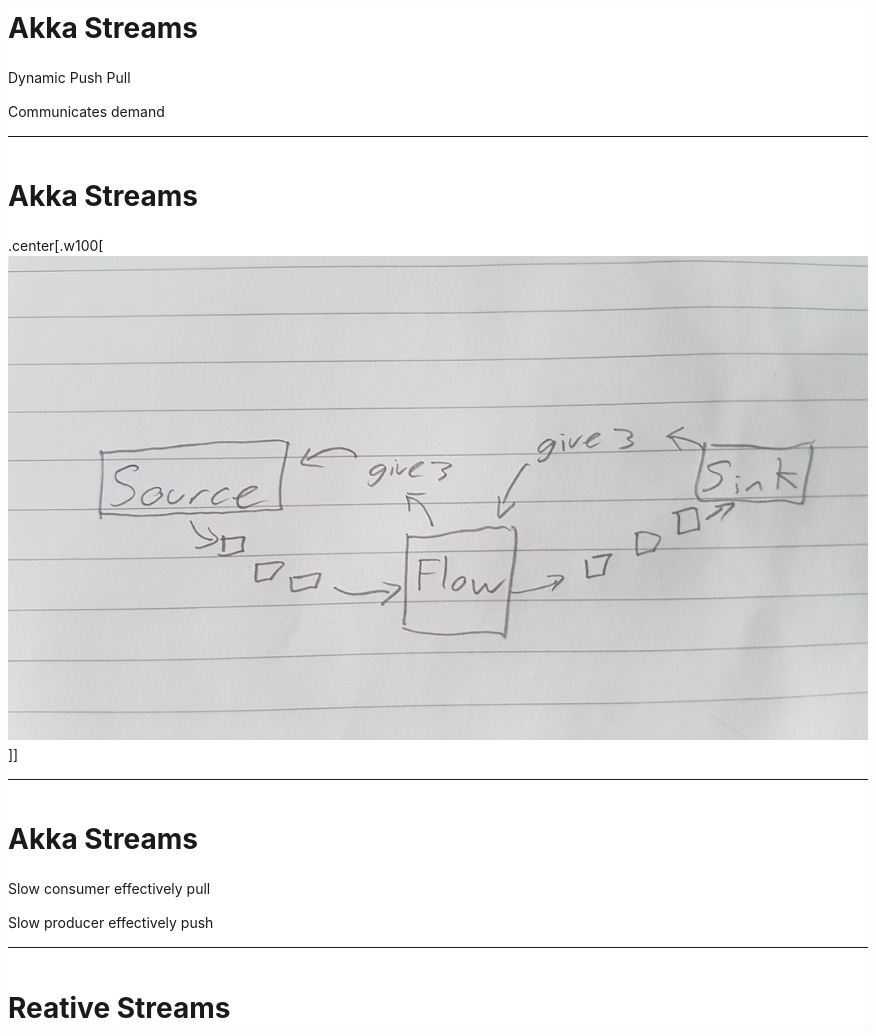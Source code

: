 
# Akka Streams

Dynamic Push Pull

Communicates demand

---

# Akka Streams

.center[.w100[![akka-streams](./akka-streams.jpg)]]

---

# Akka Streams

Slow consumer effectively pull

Slow producer effectively push

---

# Reative Streams
